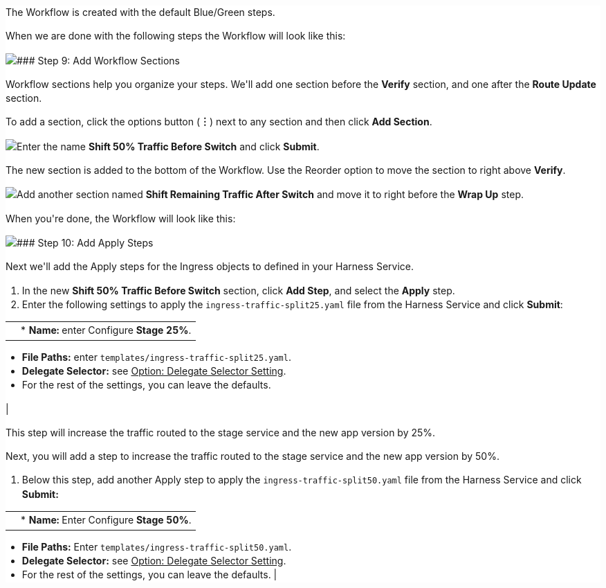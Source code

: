 The Workflow is created with the default Blue/Green steps.

When we are done with the following steps the Workflow will look like this:

![](https://files.helpdocs.io/i5nl071jo5/articles/q4b4h9w46l/1581114396235/image.png)### Step 9: Add Workflow Sections

Workflow sections help you organize your steps. We'll add one section before the **Verify** section, and one after the **Route Update** section.

To add a section, click the options button (**︙**) next to any section and then click **Add Section**.

![](https://files.helpdocs.io/i5nl071jo5/articles/q4b4h9w46l/1581115451038/image.png)Enter the name **Shift 50% Traffic Before Switch** and click **Submit**.

The new section is added to the bottom of the Workflow. Use the Reorder option to move the section to right above **Verify**.

![](https://files.helpdocs.io/i5nl071jo5/articles/q4b4h9w46l/1581115642717/image.png)Add another section named **Shift Remaining Traffic After Switch** and move it to right before the **Wrap Up** step.

When you're done, the Workflow will look like this:

![](https://files.helpdocs.io/i5nl071jo5/articles/q4b4h9w46l/1581115832392/image.png)### Step 10: Add Apply Steps

Next we'll add the Apply steps for the Ingress objects to defined in your Harness Service.

1. In the new **Shift 50% Traffic Before Switch** section, click **Add Step**, and select the **Apply** step.
2. Enter the following settings to apply the `ingress-traffic-split25.yaml` file from the Harness Service and click **Submit**:



|  |  |
| --- | --- |
|  | * **Name:** enter Configure **Stage 25%**.
* **File Paths:** enter `templates/ingress-traffic-split25.yaml`.
* **Delegate Selector:** see [Option: Delegate Selector Setting](#option_delegate_selector_setting).
* For the rest of the settings, you can leave the defaults.

 |

This step will increase the traffic routed to the stage service and the new app version by 25%.

Next, you will add a step to increase the traffic routed to the stage service and the new app version by 50%.

1. Below this step, add another Apply step to apply the `ingress-traffic-split50.yaml` file from the Harness Service and click **Submit:**



|  |  |
| --- | --- |
|  | * **Name:** Enter Configure **Stage 50%**.
* **File Paths:** Enter `templates/ingress-traffic-split50.yaml`.
* **Delegate Selector:** see [Option: Delegate Selector Setting](#option_delegate_selector_setting).
* For the rest of the settings, you can leave the defaults.
 |
